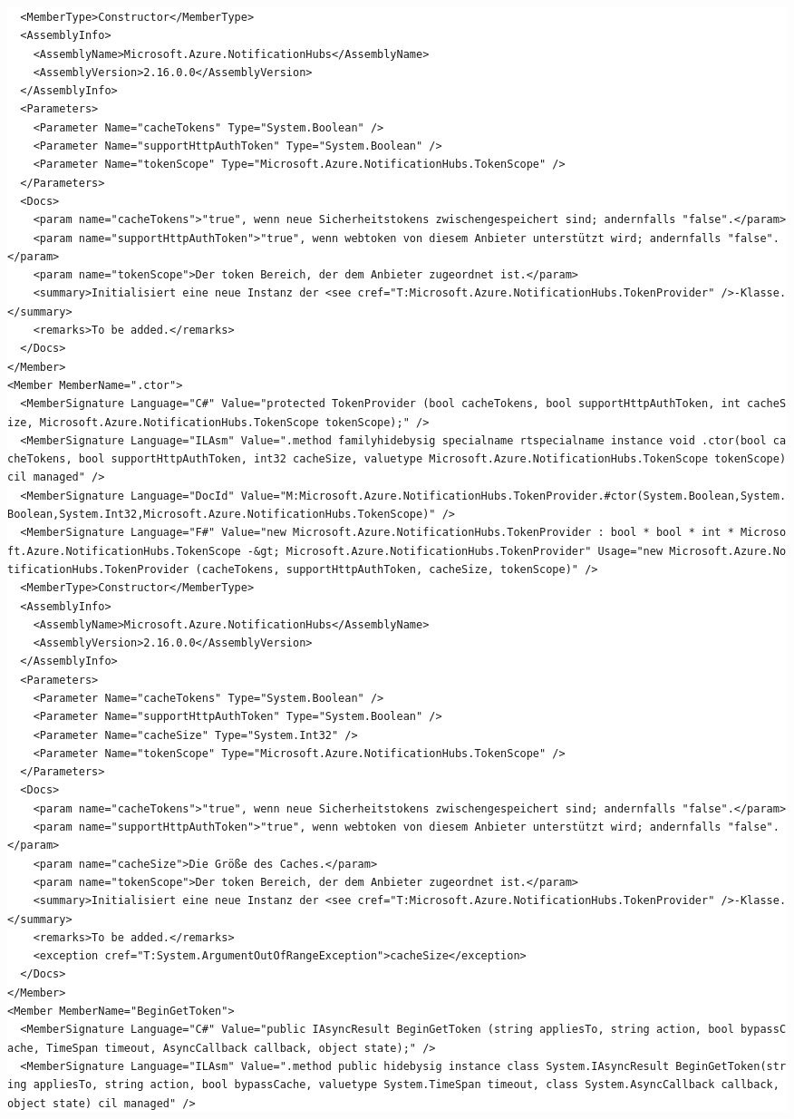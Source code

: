       <MemberType>Constructor</MemberType>
      <AssemblyInfo>
        <AssemblyName>Microsoft.Azure.NotificationHubs</AssemblyName>
        <AssemblyVersion>2.16.0.0</AssemblyVersion>
      </AssemblyInfo>
      <Parameters>
        <Parameter Name="cacheTokens" Type="System.Boolean" />
        <Parameter Name="supportHttpAuthToken" Type="System.Boolean" />
        <Parameter Name="tokenScope" Type="Microsoft.Azure.NotificationHubs.TokenScope" />
      </Parameters>
      <Docs>
        <param name="cacheTokens">"true", wenn neue Sicherheitstokens zwischengespeichert sind; andernfalls "false".</param>
        <param name="supportHttpAuthToken">"true", wenn webtoken von diesem Anbieter unterstützt wird; andernfalls "false".</param>
        <param name="tokenScope">Der token Bereich, der dem Anbieter zugeordnet ist.</param>
        <summary>Initialisiert eine neue Instanz der <see cref="T:Microsoft.Azure.NotificationHubs.TokenProvider" />-Klasse.</summary>
        <remarks>To be added.</remarks>
      </Docs>
    </Member>
    <Member MemberName=".ctor">
      <MemberSignature Language="C#" Value="protected TokenProvider (bool cacheTokens, bool supportHttpAuthToken, int cacheSize, Microsoft.Azure.NotificationHubs.TokenScope tokenScope);" />
      <MemberSignature Language="ILAsm" Value=".method familyhidebysig specialname rtspecialname instance void .ctor(bool cacheTokens, bool supportHttpAuthToken, int32 cacheSize, valuetype Microsoft.Azure.NotificationHubs.TokenScope tokenScope) cil managed" />
      <MemberSignature Language="DocId" Value="M:Microsoft.Azure.NotificationHubs.TokenProvider.#ctor(System.Boolean,System.Boolean,System.Int32,Microsoft.Azure.NotificationHubs.TokenScope)" />
      <MemberSignature Language="F#" Value="new Microsoft.Azure.NotificationHubs.TokenProvider : bool * bool * int * Microsoft.Azure.NotificationHubs.TokenScope -&gt; Microsoft.Azure.NotificationHubs.TokenProvider" Usage="new Microsoft.Azure.NotificationHubs.TokenProvider (cacheTokens, supportHttpAuthToken, cacheSize, tokenScope)" />
      <MemberType>Constructor</MemberType>
      <AssemblyInfo>
        <AssemblyName>Microsoft.Azure.NotificationHubs</AssemblyName>
        <AssemblyVersion>2.16.0.0</AssemblyVersion>
      </AssemblyInfo>
      <Parameters>
        <Parameter Name="cacheTokens" Type="System.Boolean" />
        <Parameter Name="supportHttpAuthToken" Type="System.Boolean" />
        <Parameter Name="cacheSize" Type="System.Int32" />
        <Parameter Name="tokenScope" Type="Microsoft.Azure.NotificationHubs.TokenScope" />
      </Parameters>
      <Docs>
        <param name="cacheTokens">"true", wenn neue Sicherheitstokens zwischengespeichert sind; andernfalls "false".</param>
        <param name="supportHttpAuthToken">"true", wenn webtoken von diesem Anbieter unterstützt wird; andernfalls "false".</param>
        <param name="cacheSize">Die Größe des Caches.</param>
        <param name="tokenScope">Der token Bereich, der dem Anbieter zugeordnet ist.</param>
        <summary>Initialisiert eine neue Instanz der <see cref="T:Microsoft.Azure.NotificationHubs.TokenProvider" />-Klasse.</summary>
        <remarks>To be added.</remarks>
        <exception cref="T:System.ArgumentOutOfRangeException">cacheSize</exception>
      </Docs>
    </Member>
    <Member MemberName="BeginGetToken">
      <MemberSignature Language="C#" Value="public IAsyncResult BeginGetToken (string appliesTo, string action, bool bypassCache, TimeSpan timeout, AsyncCallback callback, object state);" />
      <MemberSignature Language="ILAsm" Value=".method public hidebysig instance class System.IAsyncResult BeginGetToken(string appliesTo, string action, bool bypassCache, valuetype System.TimeSpan timeout, class System.AsyncCallback callback, object state) cil managed" />